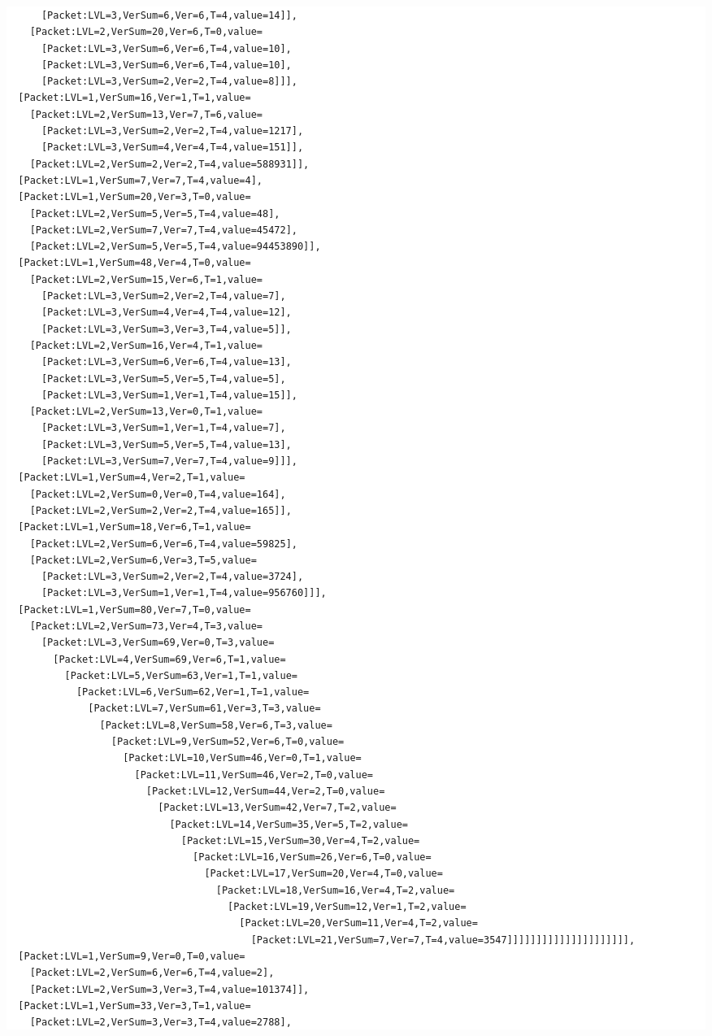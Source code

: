 ```text
      [Packet:LVL=3,VerSum=6,Ver=6,T=4,value=14]],
    [Packet:LVL=2,VerSum=20,Ver=6,T=0,value=
      [Packet:LVL=3,VerSum=6,Ver=6,T=4,value=10],
      [Packet:LVL=3,VerSum=6,Ver=6,T=4,value=10],
      [Packet:LVL=3,VerSum=2,Ver=2,T=4,value=8]]],
  [Packet:LVL=1,VerSum=16,Ver=1,T=1,value=
    [Packet:LVL=2,VerSum=13,Ver=7,T=6,value=
      [Packet:LVL=3,VerSum=2,Ver=2,T=4,value=1217],
      [Packet:LVL=3,VerSum=4,Ver=4,T=4,value=151]],
    [Packet:LVL=2,VerSum=2,Ver=2,T=4,value=588931]],
  [Packet:LVL=1,VerSum=7,Ver=7,T=4,value=4],
  [Packet:LVL=1,VerSum=20,Ver=3,T=0,value=
    [Packet:LVL=2,VerSum=5,Ver=5,T=4,value=48],
    [Packet:LVL=2,VerSum=7,Ver=7,T=4,value=45472],
    [Packet:LVL=2,VerSum=5,Ver=5,T=4,value=94453890]],
  [Packet:LVL=1,VerSum=48,Ver=4,T=0,value=
    [Packet:LVL=2,VerSum=15,Ver=6,T=1,value=
      [Packet:LVL=3,VerSum=2,Ver=2,T=4,value=7],
      [Packet:LVL=3,VerSum=4,Ver=4,T=4,value=12],
      [Packet:LVL=3,VerSum=3,Ver=3,T=4,value=5]],
    [Packet:LVL=2,VerSum=16,Ver=4,T=1,value=
      [Packet:LVL=3,VerSum=6,Ver=6,T=4,value=13],
      [Packet:LVL=3,VerSum=5,Ver=5,T=4,value=5],
      [Packet:LVL=3,VerSum=1,Ver=1,T=4,value=15]],
    [Packet:LVL=2,VerSum=13,Ver=0,T=1,value=
      [Packet:LVL=3,VerSum=1,Ver=1,T=4,value=7],
      [Packet:LVL=3,VerSum=5,Ver=5,T=4,value=13],
      [Packet:LVL=3,VerSum=7,Ver=7,T=4,value=9]]],
  [Packet:LVL=1,VerSum=4,Ver=2,T=1,value=
    [Packet:LVL=2,VerSum=0,Ver=0,T=4,value=164],
    [Packet:LVL=2,VerSum=2,Ver=2,T=4,value=165]],
  [Packet:LVL=1,VerSum=18,Ver=6,T=1,value=
    [Packet:LVL=2,VerSum=6,Ver=6,T=4,value=59825],
    [Packet:LVL=2,VerSum=6,Ver=3,T=5,value=
      [Packet:LVL=3,VerSum=2,Ver=2,T=4,value=3724],
      [Packet:LVL=3,VerSum=1,Ver=1,T=4,value=956760]]],
  [Packet:LVL=1,VerSum=80,Ver=7,T=0,value=
    [Packet:LVL=2,VerSum=73,Ver=4,T=3,value=
      [Packet:LVL=3,VerSum=69,Ver=0,T=3,value=
        [Packet:LVL=4,VerSum=69,Ver=6,T=1,value=
          [Packet:LVL=5,VerSum=63,Ver=1,T=1,value=
            [Packet:LVL=6,VerSum=62,Ver=1,T=1,value=
              [Packet:LVL=7,VerSum=61,Ver=3,T=3,value=
                [Packet:LVL=8,VerSum=58,Ver=6,T=3,value=
                  [Packet:LVL=9,VerSum=52,Ver=6,T=0,value=
                    [Packet:LVL=10,VerSum=46,Ver=0,T=1,value=
                      [Packet:LVL=11,VerSum=46,Ver=2,T=0,value=
                        [Packet:LVL=12,VerSum=44,Ver=2,T=0,value=
                          [Packet:LVL=13,VerSum=42,Ver=7,T=2,value=
                            [Packet:LVL=14,VerSum=35,Ver=5,T=2,value=
                              [Packet:LVL=15,VerSum=30,Ver=4,T=2,value=
                                [Packet:LVL=16,VerSum=26,Ver=6,T=0,value=
                                  [Packet:LVL=17,VerSum=20,Ver=4,T=0,value=
                                    [Packet:LVL=18,VerSum=16,Ver=4,T=2,value=
                                      [Packet:LVL=19,VerSum=12,Ver=1,T=2,value=
                                        [Packet:LVL=20,VerSum=11,Ver=4,T=2,value=
                                          [Packet:LVL=21,VerSum=7,Ver=7,T=4,value=3547]]]]]]]]]]]]]]]]]]]]],
  [Packet:LVL=1,VerSum=9,Ver=0,T=0,value=
    [Packet:LVL=2,VerSum=6,Ver=6,T=4,value=2],
    [Packet:LVL=2,VerSum=3,Ver=3,T=4,value=101374]],
  [Packet:LVL=1,VerSum=33,Ver=3,T=1,value=
    [Packet:LVL=2,VerSum=3,Ver=3,T=4,value=2788],
```